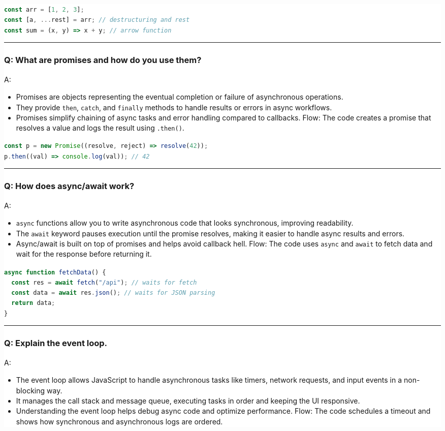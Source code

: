 ```javascript
const arr = [1, 2, 3];
const [a, ...rest] = arr; // destructuring and rest
const sum = (x, y) => x + y; // arrow function
```

---

### Q: What are promises and how do you use them?

A:
- Promises are objects representing the eventual completion or failure of asynchronous operations.
- They provide `then`, `catch`, and `finally` methods to handle results or errors in async workflows.
- Promises simplify chaining of async tasks and error handling compared to callbacks.
Flow: The code creates a promise that resolves a value and logs the result using `.then()`.

```javascript
const p = new Promise((resolve, reject) => resolve(42));
p.then((val) => console.log(val)); // 42
```

---

### Q: How does async/await work?

A:
- `async` functions allow you to write asynchronous code that looks synchronous, improving readability.
- The `await` keyword pauses execution until the promise resolves, making it easier to handle async results and errors.
- Async/await is built on top of promises and helps avoid callback hell.
Flow: The code uses `async` and `await` to fetch data and wait for the response before returning it.

```javascript
async function fetchData() {
  const res = await fetch("/api"); // waits for fetch
  const data = await res.json(); // waits for JSON parsing
  return data;
}
```

---

### Q: Explain the event loop.

A:
- The event loop allows JavaScript to handle asynchronous tasks like timers, network requests, and input events in a non-blocking way.
- It manages the call stack and message queue, executing tasks in order and keeping the UI responsive.
- Understanding the event loop helps debug async code and optimize performance.
Flow: The code schedules a timeout and shows how synchronous and asynchronous logs are ordered.
